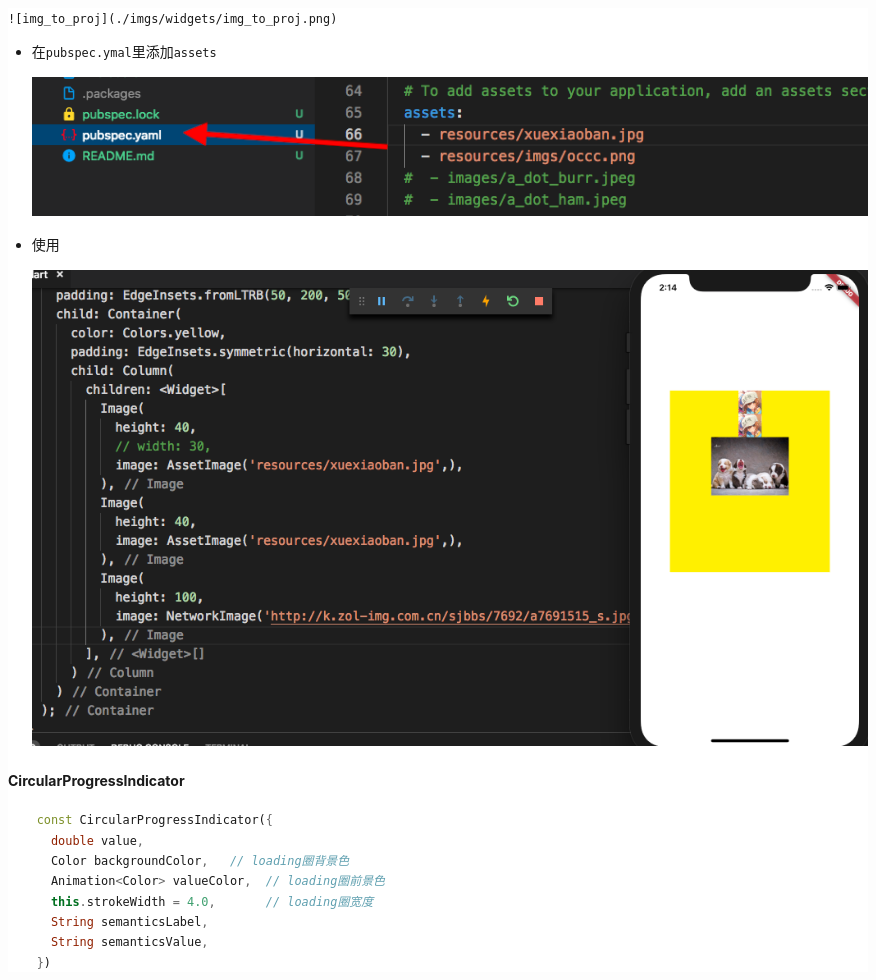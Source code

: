     ![img_to_proj](./imgs/widgets/img_to_proj.png)  

  + 在`pubspec.ymal`里添加`assets`

    ![asset_ymal](./imgs/widgets/asset_ymal.png)  

  + 使用

    ![img](./imgs/widgets/img.png)

#### CircularProgressIndicator  

```dart
    const CircularProgressIndicator({
      double value,
      Color backgroundColor,   // loading圈背景色
      Animation<Color> valueColor,  // loading圈前景色
      this.strokeWidth = 4.0,       // loading圈宽度
      String semanticsLabel,
      String semanticsValue,
    })
```
